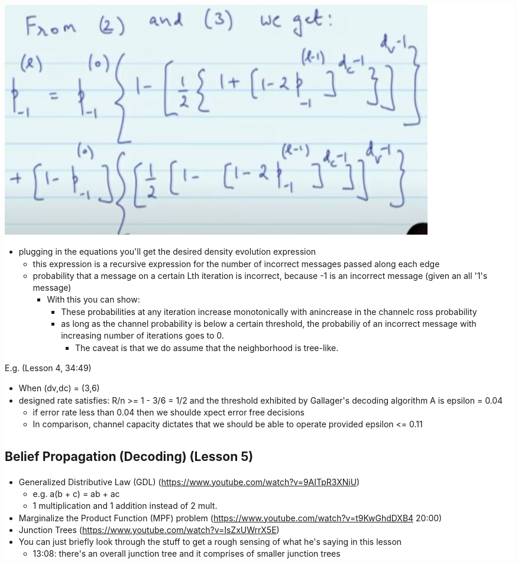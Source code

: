 
![](./readme_imgs/density-evo-4.png)

- plugging in the equations you'll get the desired density evolution expression
	- this expression is a recursive expression for the number of incorrect messages passed along each edge
	- probability that a message on a certain Lth iteration is incorrect, because -1 is an incorrect message (given an all '1's message)
		- With this you can show:
			- These probabilities at any iteration increase monotonically with anincrease in the channelc ross probability
			- as long as the channel probability is below a certain threshold, the probabiliy of an incorrect message with increasing number of iterations goes to 0.
				- The caveat is that we do assume that the neighborhood is tree-like.

E.g. (Lesson 4, 34:49)
- When (dv,dc) = (3,6)
- designed rate satisfies: R/n >= 1 - 3/6 = 1/2
and the threshold exhibited by Gallager's decoding algorithm A is epsilon = 0.04
	- if error rate less than 0.04 then we shoulde xpect error free decisions
	- In comparison, channel capacity dictates that we should be able to operate provided epsilon <= 0.11

## Belief Propagation (Decoding) (Lesson 5)
- Generalized Distributive Law (GDL) (https://www.youtube.com/watch?v=9AITpR3XNiU)
	- e.g. a(b + c) = ab + ac
	- 1 multiplication and 1 addition instead of 2 mult.
- Marginalize the Product Function (MPF) problem (https://www.youtube.com/watch?v=t9KwGhdDXB4 20:00)
- Junction Trees (https://www.youtube.com/watch?v=IsZxUWrrX5E)
- You can just briefly look through the stuff to get a rough sensing of what he's saying in this lesson
	- 13:08: there's an overall junction tree and it comprises of smaller junction trees
